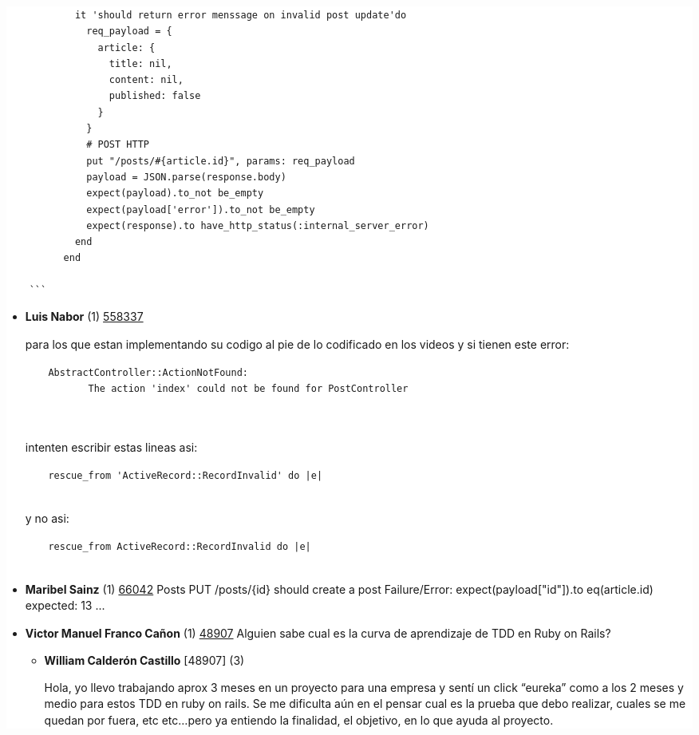 		        it 'should return error menssage on invalid post update'do 
		          req_payload = {
		            article: {
		              title: nil,
		              content: nil,
		              published: false
		            }
		          }
		          # POST HTTP
		          put "/posts/#{article.id}", params: req_payload
		          payload = JSON.parse(response.body)
		          expect(payload).to_not be_empty
		          expect(payload['error']).to_not be_empty
		          expect(response).to have_http_status(:internal_server_error)
		        end
		      end 
		    
		```

* **Luis Nabor** (1) [558337](https://platzi.com/comentario/558337/) 

	para los que estan implementando su codigo al pie de lo codificado en los videos y si tienen este error:
	``` 
	    AbstractController::ActionNotFound:
	           The action 'index' could not be found for PostController
	    
	    
	```
	
	intenten escribir estas lineas asi:
	``` 
	    rescue_from 'ActiveRecord::RecordInvalid' do |e|
	    
	```
	
	y no asi:
	``` 
	    rescue_from ActiveRecord::RecordInvalid do |e|
	    
	```

* **Maribel Sainz** (1) [66042](https://platzi.com/comentario/702118/) 
Posts PUT /posts/{id} should create a post Failure/Error: expect(payload["id"]).to eq(article.id) expected: 13 ...

* **Victor Manuel Franco Cañon** (1) [48907](https://platzi.com/comentario/460298/) 
Alguien sabe cual es la curva de aprendizaje de TDD en Ruby on Rails?

	* **William Calderón Castillo** [48907] (3)

		Hola, yo llevo trabajando aprox 3 meses en un proyecto para una empresa y sentí un click “eureka” como a los 2 meses y medio para estos TDD en ruby on rails. Se me dificulta aún en el pensar cual es la prueba que debo realizar, cuales se me quedan por fuera, etc etc…pero ya entiendo la finalidad, el objetivo, en lo que ayuda al proyecto.
		